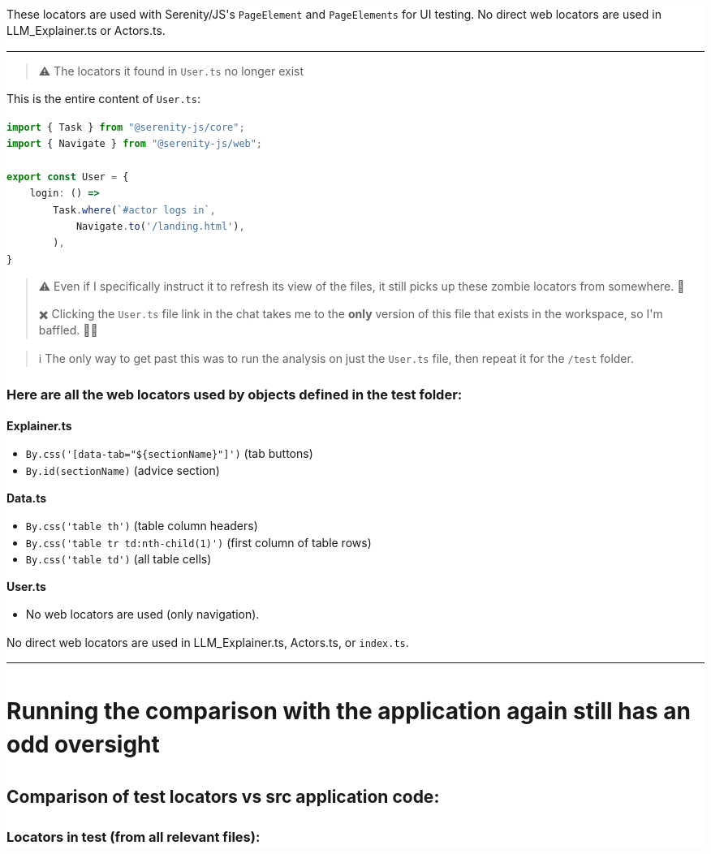 These locators are used with Serenity/JS's `PageElement` and `PageElements` for UI testing. No direct web locators are used in LLM_Explainer.ts or Actors.ts.

---

> ⚠️ The locators it found in `User.ts` no longer exist

This is the entire content of `User.ts`:
```typescript
import { Task } from "@serenity-js/core";
import { Navigate } from "@serenity-js/web";

export const User = {
    login: () =>
        Task.where(`#actor logs in`,
            Navigate.to('/landing.html'),
        ),
}
```

> ⚠️ Even if I specifically instruct it to refresh its view of the files, it still picks up these zombie locators from somewhere. 🧟
>
> ✖️ Clicking the `User.ts` file link in the chat takes me to the **only** version of this file that exists in the workspace, so I'm baffled. 🤷‍♂️

> ℹ️ The only way to get past this was to run the analysis on just the `User.ts` file, then repeat it for the `/test` folder.

### Here are all the web locators used by objects defined in the test folder:

**Explainer.ts**
- `By.css('[data-tab="${sectionName}"]')` (tab buttons)
- `By.id(sectionName)` (advice section)

**Data.ts**
- `By.css('table th')` (table column headers)
- `By.css('table tr td:nth-child(1)')` (first column of table rows)
- `By.css('table td')` (all table cells)

**User.ts**
- No web locators are used (only navigation).

No direct web locators are used in LLM_Explainer.ts, Actors.ts, or `index.ts`.

---

# Running the comparison with the application again still has an odd oversight

## Comparison of test locators vs src application code:

### Locators in test (from all relevant files):
